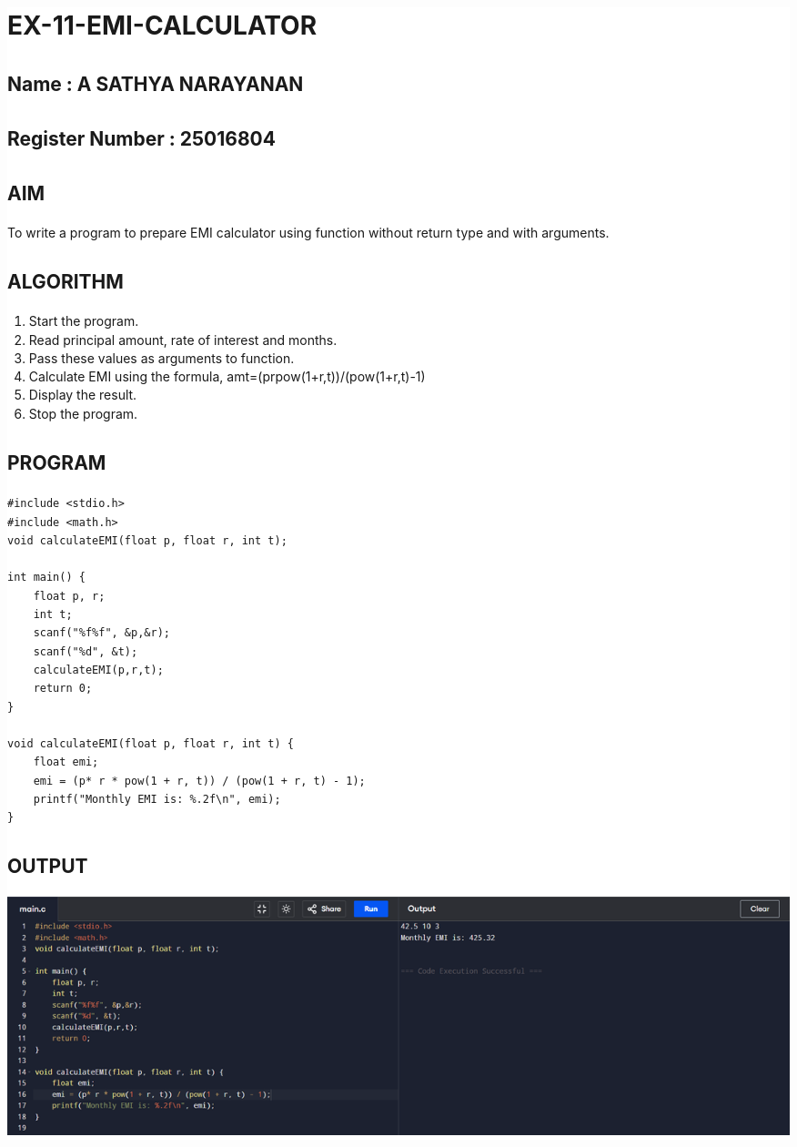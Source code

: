 # EX-11-EMI-CALCULATOR

## Name : A SATHYA NARAYANAN
## Register Number : 25016804

## AIM

To write a program to prepare EMI calculator using function without return type and with arguments.

## ALGORITHM

1.	Start the program.
2.	Read principal amount, rate of interest and months.
3.	Pass these values as arguments to function.
4.	Calculate EMI using the formula, amt=(prpow(1+r,t))/(pow(1+r,t)-1)
5.	Display the result.
6.	Stop the program.

## PROGRAM
```
#include <stdio.h>
#include <math.h> 
void calculateEMI(float p, float r, int t);

int main() {
    float p, r;
    int t;
    scanf("%f%f", &p,&r);
    scanf("%d", &t);
    calculateEMI(p,r,t);
    return 0;
}

void calculateEMI(float p, float r, int t) {
    float emi;
    emi = (p* r * pow(1 + r, t)) / (pow(1 + r, t) - 1);
    printf("Monthly EMI is: %.2f\n", emi);
}
```



## OUTPUT
![alt text](img1.png)
